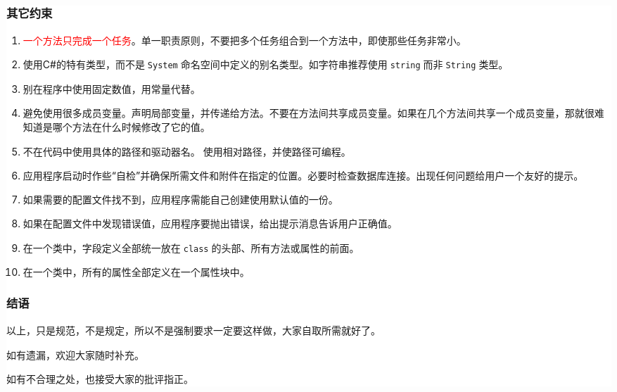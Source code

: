 ### 其它约束

1. <font color="red">一个方法只完成一个任务</font>。单一职责原则，不要把多个任务组合到一个方法中，即使那些任务非常小。

2. 使用C#的特有类型，而不是 `System` 命名空间中定义的别名类型。如字符串推荐使用 `string` 而非 `String` 类型。

3. 别在程序中使用固定数值，用常量代替。

4. 避免使用很多成员变量。声明局部变量，并传递给方法。不要在方法间共享成员变量。如果在几个方法间共享一个成员变量，那就很难知道是哪个方法在什么时候修改了它的值。

5. 不在代码中使用具体的路径和驱动器名。 使用相对路径，并使路径可编程。

6. 应用程序启动时作些“自检”并确保所需文件和附件在指定的位置。必要时检查数据库连接。出现任何问题给用户一个友好的提示。

7. 如果需要的配置文件找不到，应用程序需能自己创建使用默认值的一份。

8. 如果在配置文件中发现错误值，应用程序要抛出错误，给出提示消息告诉用户正确值。

9. 在一个类中，字段定义全部统一放在 `class` 的头部、所有方法或属性的前面。

10. 在一个类中，所有的属性全部定义在一个属性块中。

### 结语

以上，只是规范，不是规定，所以不是强制要求一定要这样做，大家自取所需就好了。

如有遗漏，欢迎大家随时补充。

如有不合理之处，也接受大家的批评指正。